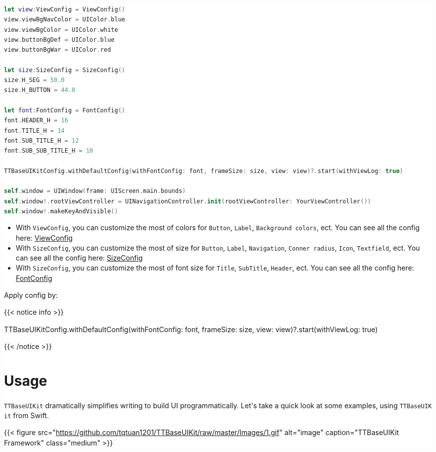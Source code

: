 ```swift
let view:ViewConfig = ViewConfig()
view.viewBgNavColor = UIColor.blue
view.viewBgColor = UIColor.white
view.buttonBgDef = UIColor.blue
view.buttonBgWar = UIColor.red
        
let size:SizeConfig = SizeConfig()
size.H_SEG = 50.0
size.H_BUTTON = 44.0

let font:FontConfig = FontConfig()
font.HEADER_H = 16
font.TITLE_H = 14
font.SUB_TITLE_H = 12
font.SUB_SUB_TITLE_H = 10

TTBaseUIKitConfig.withDefaultConfig(withFontConfig: font, frameSize: size, view: view)?.start(withViewLog: true)
        
self.window = UIWindow(frame: UIScreen.main.bounds)
self.window!.rootViewController = UINavigationController.init(rootViewController: YourViewController())
self.window!.makeKeyAndVisible()

```

- With `ViewConfig`, you can customize the most of colors for `Button`, `Label`, `Background colors`, ect. You can see all the config here: [ViewConfig](https://github.com/tqtuan1201/TTBaseUIKit/blob/master/TTBaseUIKit/TTBaseUIKit/BaseConfig/ViewConfig.swift)
- With `SizeConfig`, you can customize the most of size for `Button`, `Label`, `Navigation`, `Conner radius`, `Icon`, `Textfield`, ect. You can see all the config here: [SizeConfig](https://github.com/tqtuan1201/TTBaseUIKit/blob/master/TTBaseUIKit/TTBaseUIKit/BaseConfig/SizeConfig.swift)
- With `SizeConfig`, you can customize the most of font size for `Title`, `SubTitle`, `Header`, ect. You can see all the config here: [FontConfig](https://github.com/tqtuan1201/TTBaseUIKit/blob/master/TTBaseUIKit/TTBaseUIKit/BaseConfig/FontConfig.swift)

Apply config by:

{{< notice info >}}

TTBaseUIKitConfig.withDefaultConfig(withFontConfig: font, frameSize: size, view: view)?.start(withViewLog: true)

{{< /notice >}}

# Usage

`TTBaseUIKit` dramatically simplifies writing to build UI programmatically. Let's take a quick look at some examples, using `TTBaseUIKit` from Swift.

{{< figure src="https://github.com/tqtuan1201/TTBaseUIKit/raw/master/Images/1.gif" alt="image" caption="TTBaseUIKit Framework" class="medium" >}}
